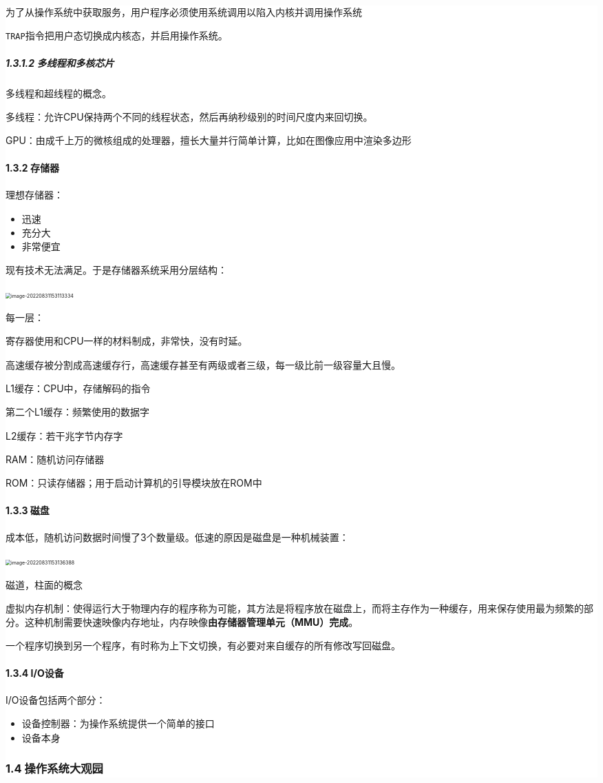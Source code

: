   为了从操作系统中获取服务，用户程序必须使用系统调用以陷入内核并调用操作系统

  `TRAP`指令把用户态切换成内核态，并启用操作系统。

##### 1.3.1.2 多线程和多核芯片

多线程和超线程的概念。

多线程：允许CPU保持两个不同的线程状态，然后再纳秒级别的时间尺度内来回切换。

GPU：由成千上万的微核组成的处理器，擅长大量并行简单计算，比如在图像应用中渲染多边形

#### 1.3.2 存储器

理想存储器：

- 迅速
- 充分大
- 非常便宜

现有技术无法满足。于是存储器系统采用分层结构：

<img src="https://cdn.jsdelivr.net/gh/Holmes233666/blogImage@main/img/image-20220831153113334.png" alt="image-20220831153113334" style="zoom:50%;" />

每一层：

寄存器使用和CPU一样的材料制成，非常快，没有时延。

高速缓存被分割成高速缓存行，高速缓存甚至有两级或者三级，每一级比前一级容量大且慢。

L1缓存：CPU中，存储解码的指令

第二个L1缓存：频繁使用的数据字

L2缓存：若干兆字节内存字

RAM：随机访问存储器

ROM：只读存储器；用于启动计算机的引导模块放在ROM中

#### 1.3.3 磁盘

成本低，随机访问数据时间慢了3个数量级。低速的原因是磁盘是一种机械装置：

<img src="https://cdn.jsdelivr.net/gh/Holmes233666/blogImage@main/img/image-20220831153136388.png" alt="image-20220831153136388" style="zoom:50%;" />

磁道，柱面的概念

虚拟内存机制：使得运行大于物理内存的程序称为可能，其方法是将程序放在磁盘上，而将主存作为一种缓存，用来保存使用最为频繁的部分。这种机制需要快速映像内存地址，内存映像**由存储器管理单元（MMU）完成**。

一个程序切换到另一个程序，有时称为上下文切换，有必要对来自缓存的所有修改写回磁盘。

#### 1.3.4 I/O设备

I/O设备包括两个部分：

- 设备控制器：为操作系统提供一个简单的接口
- 设备本身

### 1.4 操作系统大观园

